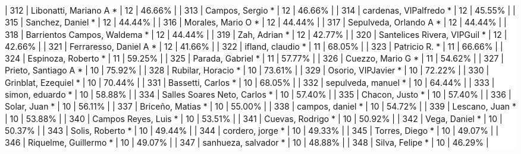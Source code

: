 | 312 | Libonatti, Mariano A \* | 12 | 46.66% |
| 313 | Campos, Sergio \* | 12 | 46.66% |
| 314 | cardenas, VIPalfredo \* | 12 | 45.55% |
| 315 | Sanchez, Daniel \* | 12 | 44.44% |
| 316 | Morales, Mario O \* | 12 | 44.44% |
| 317 | Sepulveda, Orlando A \* | 12 | 44.44% |
| 318 | Barrientos Campos, Waldema \* | 12 | 44.44% |
| 319 | Zah, Adrian \* | 12 | 42.77% |
| 320 | Santelices Rivera, VIPGuil \* | 12 | 42.66% |
| 321 | Ferraresso, Daniel A \* | 12 | 41.66% |
| 322 | ifland, claudio \* | 11 | 68.05% |
| 323 | Patricio R. \* | 11 | 66.66% |
| 324 | Espinoza, Roberto \* | 11 | 59.25% |
| 325 | Parada, Gabriel \* | 11 | 57.77% |
| 326 | Cuezzo, Mario G \* | 11 | 54.62% |
| 327 | Prieto, Santiago A \* | 10 | 75.92% |
| 328 | Rubilar, Horacio \* | 10 | 73.61% |
| 329 | Osorio, VIPJavier \* | 10 | 72.22% |
| 330 | Grinblat, Ezequiel \* | 10 | 70.44% |
| 331 | Bassetti, Carlos \* | 10 | 68.05% |
| 332 | sepulveda, manuel \* | 10 | 64.44% |
| 333 | simon, eduardo \* | 10 | 58.88% |
| 334 | Salles Soares Neto, Carlos \* | 10 | 57.40% |
| 335 | Chacon, Justo \* | 10 | 57.40% |
| 336 | Solar, Juan \* | 10 | 56.11% |
| 337 | Briceño, Matias \* | 10 | 55.00% |
| 338 | campos, daniel \* | 10 | 54.72% |
| 339 | Lescano, Juan \* | 10 | 53.88% |
| 340 | Campos Reyes, Luis \* | 10 | 53.51% |
| 341 | Cuevas, Rodrigo \* | 10 | 50.92% |
| 342 | Vega, Daniel \* | 10 | 50.37% |
| 343 | Solis, Roberto \* | 10 | 49.44% |
| 344 | cordero, jorge \* | 10 | 49.33% |
| 345 | Torres, Diego \* | 10 | 49.07% |
| 346 | Riquelme, Guillermo \* | 10 | 49.07% |
| 347 | sanhueza, salvador \* | 10 | 48.88% |
| 348 | Silva, Felipe \* | 10 | 46.29% |